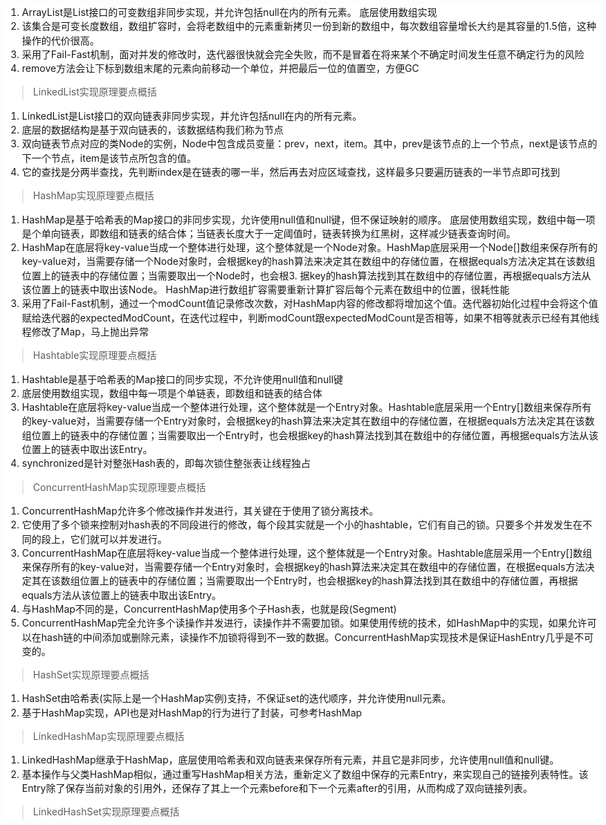 1. ArrayList是List接口的可变数组非同步实现，并允许包括null在内的所有元素。
底层使用数组实现
2. 该集合是可变长度数组，数组扩容时，会将老数组中的元素重新拷贝一份到新的数组中，每次数组容量增长大约是其容量的1.5倍，这种操作的代价很高。
3. 采用了Fail-Fast机制，面对并发的修改时，迭代器很快就会完全失败，而不是冒着在将来某个不确定时间发生任意不确定行为的风险
4. remove方法会让下标到数组末尾的元素向前移动一个单位，并把最后一位的值置空，方便GC

>LinkedList实现原理要点概括

1. LinkedList是List接口的双向链表非同步实现，并允许包括null在内的所有元素。
2. 底层的数据结构是基于双向链表的，该数据结构我们称为节点
3. 双向链表节点对应的类Node的实例，Node中包含成员变量：prev，next，item。其中，prev是该节点的上一个节点，next是该节点的下一个节点，item是该节点所包含的值。
4. 它的查找是分两半查找，先判断index是在链表的哪一半，然后再去对应区域查找，这样最多只要遍历链表的一半节点即可找到

>HashMap实现原理要点概括

1. HashMap是基于哈希表的Map接口的非同步实现，允许使用null值和null键，但不保证映射的顺序。
底层使用数组实现，数组中每一项是个单向链表，即数组和链表的结合体；当链表长度大于一定阈值时，链表转换为红黑树，这样减少链表查询时间。
2. HashMap在底层将key-value当成一个整体进行处理，这个整体就是一个Node对象。HashMap底层采用一个Node[]数组来保存所有的key-value对，当需要存储一个Node对象时，会根据key的hash算法来决定其在数组中的存储位置，在根据equals方法决定其在该数组位置上的链表中的存储位置；当需要取出一个Node时，也会根3. 据key的hash算法找到其在数组中的存储位置，再根据equals方法从该位置上的链表中取出该Node。
HashMap进行数组扩容需要重新计算扩容后每个元素在数组中的位置，很耗性能
4. 采用了Fail-Fast机制，通过一个modCount值记录修改次数，对HashMap内容的修改都将增加这个值。迭代器初始化过程中会将这个值赋给迭代器的expectedModCount，在迭代过程中，判断modCount跟expectedModCount是否相等，如果不相等就表示已经有其他线程修改了Map，马上抛出异常

>Hashtable实现原理要点概括

1. Hashtable是基于哈希表的Map接口的同步实现，不允许使用null值和null键
2. 底层使用数组实现，数组中每一项是个单链表，即数组和链表的结合体
3. Hashtable在底层将key-value当成一个整体进行处理，这个整体就是一个Entry对象。Hashtable底层采用一个Entry[]数组来保存所有的key-value对，当需要存储一个Entry对象时，会根据key的hash算法来决定其在数组中的存储位置，在根据equals方法决定其在该数组位置上的链表中的存储位置；当需要取出一个Entry时，也会根据key的hash算法找到其在数组中的存储位置，再根据equals方法从该位置上的链表中取出该Entry。
4. synchronized是针对整张Hash表的，即每次锁住整张表让线程独占

>ConcurrentHashMap实现原理要点概括

1. ConcurrentHashMap允许多个修改操作并发进行，其关键在于使用了锁分离技术。
2. 它使用了多个锁来控制对hash表的不同段进行的修改，每个段其实就是一个小的hashtable，它们有自己的锁。只要多个并发发生在不同的段上，它们就可以并发进行。
3. ConcurrentHashMap在底层将key-value当成一个整体进行处理，这个整体就是一个Entry对象。Hashtable底层采用一个Entry[]数组来保存所有的key-value对，当需要存储一个Entry对象时，会根据key的hash算法来决定其在数组中的存储位置，在根据equals方法决定其在该数组位置上的链表中的存储位置；当需要取出一个Entry时，也会根据key的hash算法找到其在数组中的存储位置，再根据equals方法从该位置上的链表中取出该Entry。
4. 与HashMap不同的是，ConcurrentHashMap使用多个子Hash表，也就是段(Segment)
5. ConcurrentHashMap完全允许多个读操作并发进行，读操作并不需要加锁。如果使用传统的技术，如HashMap中的实现，如果允许可以在hash链的中间添加或删除元素，读操作不加锁将得到不一致的数据。ConcurrentHashMap实现技术是保证HashEntry几乎是不可变的。

>HashSet实现原理要点概括

1. HashSet由哈希表(实际上是一个HashMap实例)支持，不保证set的迭代顺序，并允许使用null元素。
2. 基于HashMap实现，API也是对HashMap的行为进行了封装，可参考HashMap

>LinkedHashMap实现原理要点概括

1. LinkedHashMap继承于HashMap，底层使用哈希表和双向链表来保存所有元素，并且它是非同步，允许使用null值和null键。
2. 基本操作与父类HashMap相似，通过重写HashMap相关方法，重新定义了数组中保存的元素Entry，来实现自己的链接列表特性。该Entry除了保存当前对象的引用外，还保存了其上一个元素before和下一个元素after的引用，从而构成了双向链接列表。

>LinkedHashSet实现原理要点概括
